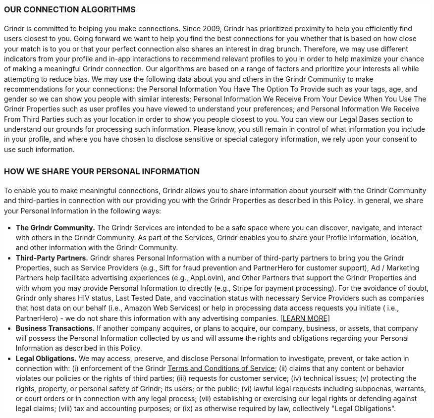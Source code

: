 ### **OUR CONNECTION ALGORITHMS**

Grindr is committed to helping you make connections. Since 2009, Grindr has prioritized proximity to help you efficiently find users closest to you. Going forward we want to help you find the best connections for you whether that is based on how close your match is to you or that your perfect connection also shares an interest in drag brunch. Therefore, we may use different indicators from your profile and in-app interactions to recommend relevant profiles to you in order to help maximize your chance of making a meaningful Grindr connection. Our algorithms are based on a range of factors and prioritize your interests all while attempting to reduce bias. We may use the following data about you and others in the Grindr Community to make recommendations for your connections: the Personal Information You Have The Option To Provide such as your tags, age, and gender so we can show you people with similar interests; Personal Information We Receive From Your Device When You Use The Grindr Properties such as user profiles you have viewed to understand your preferences; and Personal Information We Receive From Third Parties such as your location in order to show you people closest to you. You can view our Legal Bases section to understand our grounds for processing such information. Please know, you still remain in control of what information you include in your profile, and where you have chosen to disclose sensitive or special category information, we rely upon your consent to use such information.

### **HOW WE SHARE YOUR PERSONAL INFORMATION**

To enable you to make meaningful connections, Grindr allows you to share information about yourself with the Grindr Community and third-parties in connection with our providing you with the Grindr Properties as described in this Policy. In general, we share your Personal Information in the following ways:

* **The Grindr Community.** The Grindr Services are intended to be a safe space where you can discover, navigate, and interact with others in the Grindr Community. As part of the Services, Grindr enables you to share your Profile Information, location, and other information with the Grindr Community.
* **Third-Party Partners.** Grindr shares Personal Information with a number of third-party partners to bring you the Grindr Properties, such as Service Providers (e.g., Sift for fraud prevention and PartnerHero for customer support), Ad / Marketing Partners help facilitate advertising experiences (e.g., AppLovin), and Other Partners that support the Grindr Properties and with whom you may provide Personal Information to directly (e.g., Stripe for payment processing). For the avoidance of doubt, Grindr only shares HIV status, Last Tested Date, and vaccination status with necessary Service Providers such as companies that host data on our behalf (i.e., Amazon Web Services) or help in processing data access requests you initiate ( i.e., PartnerHero) - we do not share this information with any advertising companies. [\[LEARN MORE\]](https://www.grindr.com/privacy-policy/how-we-may-share/)
* **Business Transactions.** If another company acquires, or plans to acquire, our company, business, or assets, that company will possess the Personal Information collected by us and will assume the rights and obligations regarding your Personal Information as described in this Policy.
* **Legal Obligations.** We may access, preserve, and disclose Personal Information to investigate, prevent, or take action in connection with: (i) enforcement of the Grindr [Terms and Conditions of Service](https://www.grindr.com/terms-of-service/); (ii) claims that any content or behavior violates our policies or the rights of third parties; (iii) requests for customer service; (iv) technical issues; (v) protecting the rights, property, or personal safety of Grindr; its users; or the public; (vi) lawful legal requests including subpoenas, warrants, or court orders or in connection with any legal process; (vii) establishing or exercising our legal rights or defending against legal claims; (viii) tax and accounting purposes; or (ix) as otherwise required by law, collectively "Legal Obligations".
